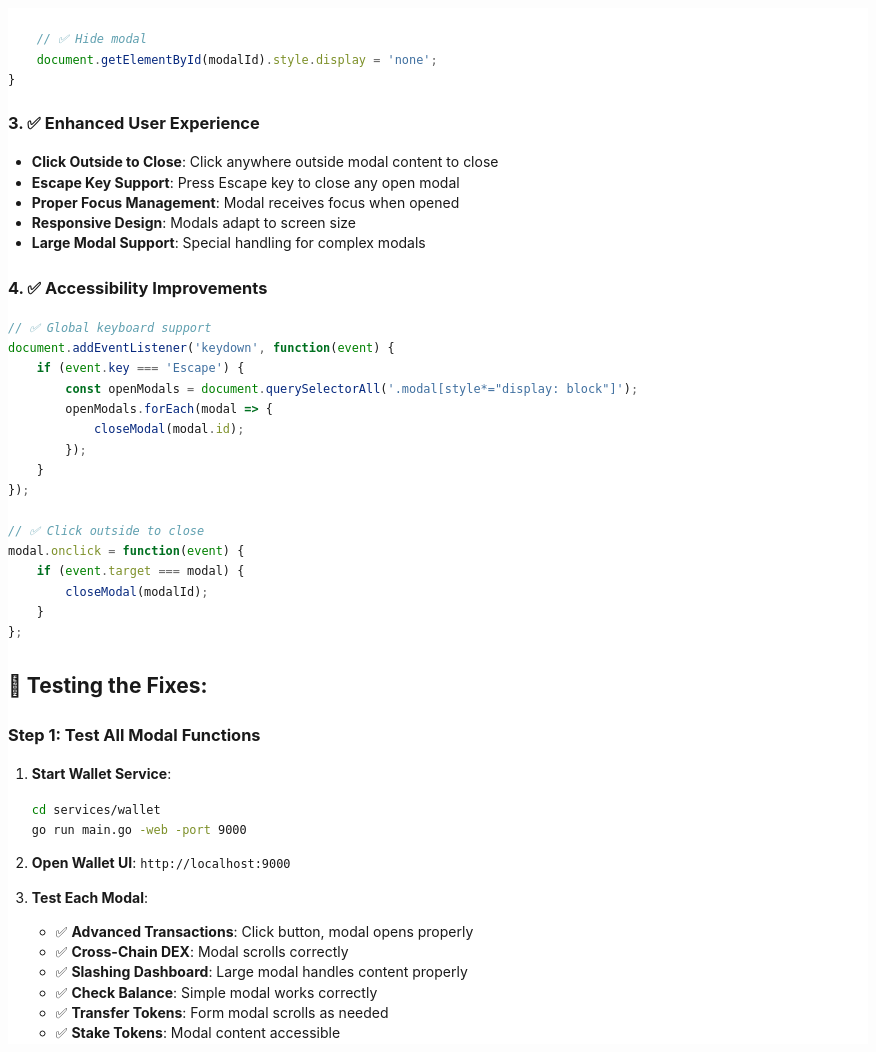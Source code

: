 ```javascript
    
    // ✅ Hide modal
    document.getElementById(modalId).style.display = 'none';
}
```

### **3. ✅ Enhanced User Experience**
- **Click Outside to Close**: Click anywhere outside modal content to close
- **Escape Key Support**: Press Escape key to close any open modal
- **Proper Focus Management**: Modal receives focus when opened
- **Responsive Design**: Modals adapt to screen size
- **Large Modal Support**: Special handling for complex modals

### **4. ✅ Accessibility Improvements**
```javascript
// ✅ Global keyboard support
document.addEventListener('keydown', function(event) {
    if (event.key === 'Escape') {
        const openModals = document.querySelectorAll('.modal[style*="display: block"]');
        openModals.forEach(modal => {
            closeModal(modal.id);
        });
    }
});

// ✅ Click outside to close
modal.onclick = function(event) {
    if (event.target === modal) {
        closeModal(modalId);
    }
};
```

## 🧪 **Testing the Fixes:**

### **Step 1: Test All Modal Functions**

1. **Start Wallet Service**:
   ```bash
   cd services/wallet
   go run main.go -web -port 9000
   ```

2. **Open Wallet UI**: `http://localhost:9000`

3. **Test Each Modal**:
   - ✅ **Advanced Transactions**: Click button, modal opens properly
   - ✅ **Cross-Chain DEX**: Modal scrolls correctly
   - ✅ **Slashing Dashboard**: Large modal handles content properly
   - ✅ **Check Balance**: Simple modal works correctly
   - ✅ **Transfer Tokens**: Form modal scrolls as needed
   - ✅ **Stake Tokens**: Modal content accessible
